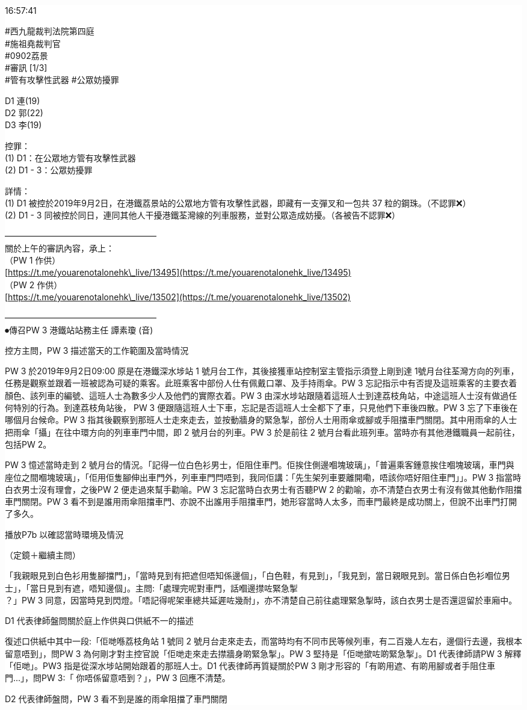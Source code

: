 16:57:41



\#西九龍裁判法院第四庭  
\#施祖堯裁判官  
\#0902荔景  
\#審訊 \[1/3\]  
\#管有攻擊性武器 \#公眾妨擾罪  
  
D1 連(19)  
D2 郭(22)  
D3 李(19)  
  
控罪：  
(1) D1：在公眾地方管有攻擊性武器  
(2) D1 - 3：公眾妨擾罪  
  
詳情：  
(1) D1 被控於2019年9月2日，在港鐵荔景站的公眾地方管有攻擊性武器，即藏有一支彈叉和一包共 37 粒的鋼珠。（不認罪❌）  
(2) D1 - 3 同被控於同日，連同其他人干擾港鐵荃灣線的列車服務，並對公眾造成妨擾。（各被告不認罪❌）  
  
——————————————————  
關於上午的審訊內容，承上：  
（PW 1 作供）  
[https://t.me/youarenotalonehk\_live/13495](https://t.me/youarenotalonehk_live/13495)  
（PW 2 作供）  
[https://t.me/youarenotalonehk\_live/13502](https://t.me/youarenotalonehk_live/13502)  
  
——————————————————  
⏺傳召PW 3 港鐵站站務主任 譚素瓊 (音)  
  
控方主問，PW 3 描述當天的工作範圍及當時情況  
  
PW 3 於2019年9月2日09:00 原是在港鐵深水埗站 1 號月台工作，其後接獲車站控制室主管指示須登上剛到達 1號月台往荃灣方向的列車，任務是觀察並跟着一班被認為可疑的乘客。此班乘客中部份人仕有佩戴口罩、及手持雨傘。PW 3 忘記指示中有否提及這班乘客的主要衣着顏色、該列車的編號、這班人士為數多少人及他們的實際衣着。PW 3 由深水埗站跟隨着這班人士到達荔枝角站，中途這班人士沒有做過任何特別的行為。到達荔枝角站後， PW 3 便跟隨這班人士下車，忘記是否這班人士全都下了車，只見他們下車後四散。PW 3 忘了下車後在哪個月台候命。PW 3 指其後觀察到那班人士走來走去，並按動牆身的緊急掣，部份人士用雨傘或腳或手阻擋車門關閉。其中用雨傘的人士把雨傘「攝」在往中環方向的列車車門中間，即 2 號月台的列車。PW 3 於是前往 2 號月台看此班列車。當時亦有其他港鐵職員一起前往，包括PW 2。  
  
PW 3 憶述當時走到 2 號月台的情況。「記得一位白色衫男士，佢阻住車門。佢挨住側邊嗰塊玻璃」，「普遍乘客鍾意挨住嗰塊玻璃，車門與座位之間嗰塊玻璃」，「佢用佢隻腳伸出車門外，列車車門閂唔到，我同佢講：「先生架列車要離開嘞，唔該你唔好阻住車門」」。PW 3 指當時白衣男士沒有理會，之後PW 2 便走過來幫手勸喻。PW 3 忘記當時白衣男士有否聽PW 2 的勸喻，亦不清楚白衣男士有沒有做其他動作阻擋車門關閉。PW 3 看不到是誰用雨傘阻擋車門、亦說不出誰用手阻擋車門，她形容當時人太多，而車門最終是成功關上，但說不出車門打開了多久。  
  
播放P7b 以確認當時環境及情況  
  
（定鏡＋繼續主問）  
  
「我親眼見到白色衫用隻腳擋門」，「當時見到有把遮但唔知係邊個」，「白色鞋，有見到」，「我見到，當日親眼見到。當日係白色衫嗰位男士」，「當日見到有遮，唔知邊個」。主問:「處理完呢對車門，話嗰邊㩒咗緊急掣  
？」PW 3 同意，因當時見到閃燈。「唔記得呢架車總共延遲咗幾耐」，亦不清楚自己前往處理緊急掣時，該白衣男士是否還逗留於車廂中。  
  
D1 代表律師盤問關於庭上作供與口供紙不一的描述  
  
復述口供紙中其中一段:「佢哋喺荔枝角站 1 號同 2 號月台走來走去，而當時均有不同市民等候列車，有二百幾人左右，邊個行去邊，我根本留意唔到」，問PW 3 為何剛才對主控官說「佢哋走來走去㩒牆身啲緊急掣」。PW 3 堅持是「佢哋撳咗啲緊急掣」。D1 代表律師請PW 3 解釋「佢哋」。PW3 指是從深水埗站開始跟着的那班人士。D1 代表律師再質疑關於PW 3 剛才形容的「有啲用遮、有啲用腳或者手阻住車門...」，問PW 3:「 你唔係留意唔到？」，PW 3 回應不清楚。  
  
D2 代表律師盤問，PW 3 看不到是誰的雨傘阻擋了車門關閉  
  